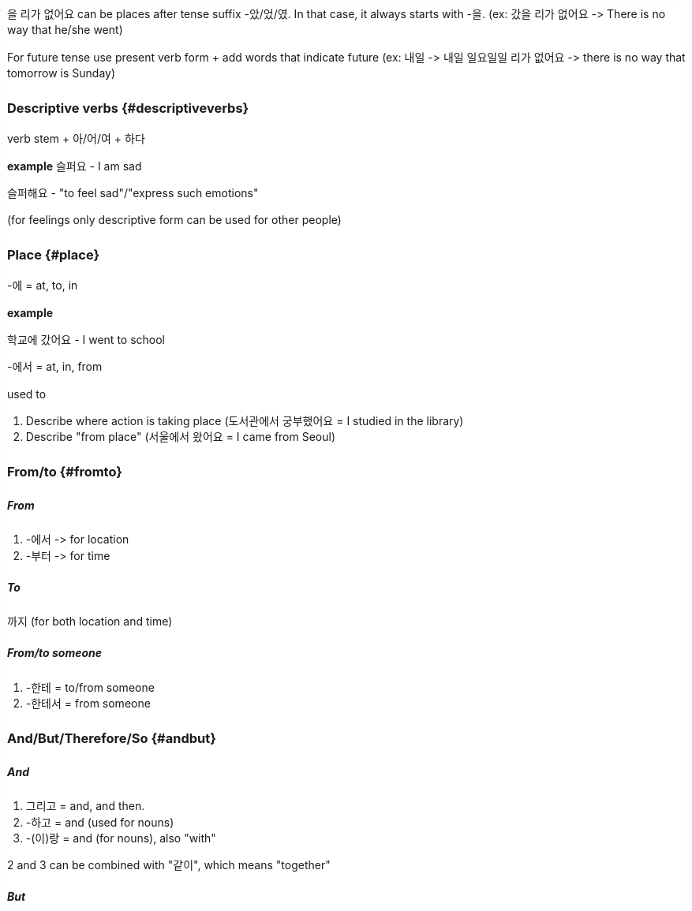 을 리가 없어요 can be places after tense suffix -았/었/였. In that case, it always starts with -을. (ex: 갔을 리가 없어요 -> There is no way that he/she went)

For future tense use present verb form + add words that indicate future (ex: 내일 -> 내일 일요일일 리가 없어요 -> there is no way that tomorrow is Sunday)

### Descriptive verbs {#descriptiveverbs}

verb stem + 아/어/여 + 하다

**example**
슬퍼요 - I am sad

슬퍼해요 - "to feel sad"/"express such emotions"

(for feelings only descriptive form can be used for other people)

### Place {#place}

-에 = at, to, in

**example**

학교에 갔어요 - I went to school

-에서 = at, in, from

used to

1. Describe where action is taking place (도서관에서 궁부했어요 = I studied in the library)
2. Describe "from place" (서울에서 왔어요 = I came from Seoul)

### From/to {#fromto}

##### From
1. -에서 -> for location
2. -부터 -> for time

##### To

까지 (for both location and time)

##### From/to someone

1. -한테 = to/from someone
2. -한테서 = from someone

### And/But/Therefore/So {#andbut}

##### And

1. 그리고 = and, and then.
2. -하고 = and (used for nouns)
3. -(이)랑 = and (for nouns), also "with"

2 and 3 can be combined with "같이", which means "together"

##### But

